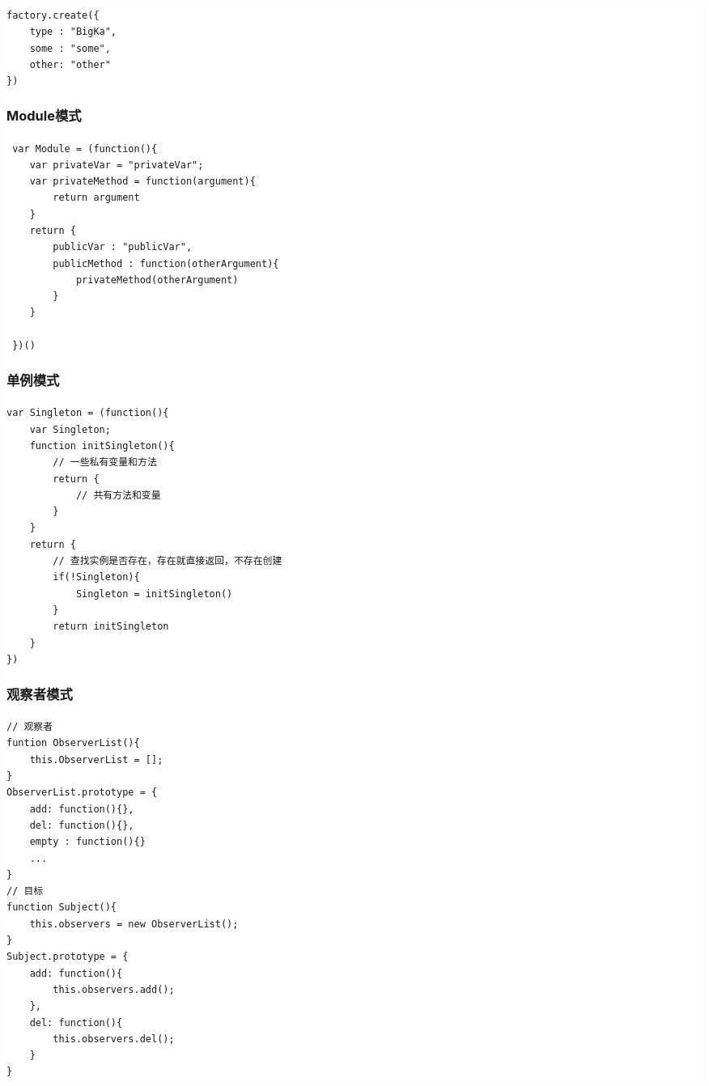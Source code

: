 	factory.create({
		type : "BigKa",
		some : "some",
		other: "other"
	})

### Module模式

	 var Module = (function(){
	 	var privateVar = "privateVar";
	 	var privateMethod = function(argument){
	 		return argument
	 	}
	 	return {
	 		publicVar : "publicVar",
	 		publicMethod : function(otherArgument){
	 			privateMethod(otherArgument)
	 		}
	 	}
	 	
	 })()

### 单例模式
	
	var Singleton = (function(){
		var Singleton;
		function initSingleton(){
			// 一些私有变量和方法
			return {
				// 共有方法和变量
			}
		}
		return {
			// 查找实例是否存在，存在就直接返回，不存在创建
			if(!Singleton){
				Singleton = initSingleton()
			}
			return initSingleton
		}
	})

### 观察者模式
	// 观察者
	funtion ObserverList(){
		this.ObserverList = [];
	}
	ObserverList.prototype = {
		add: function(){},
		del: function(){},
		empty : function(){}
		...
	}
	// 目标
	function Subject(){
		this.observers = new ObserverList();
	}
	Subject.prototype = {
		add: function(){
			this.observers.add();
		},
		del: function(){
			this.observers.del();
		}
	}
	